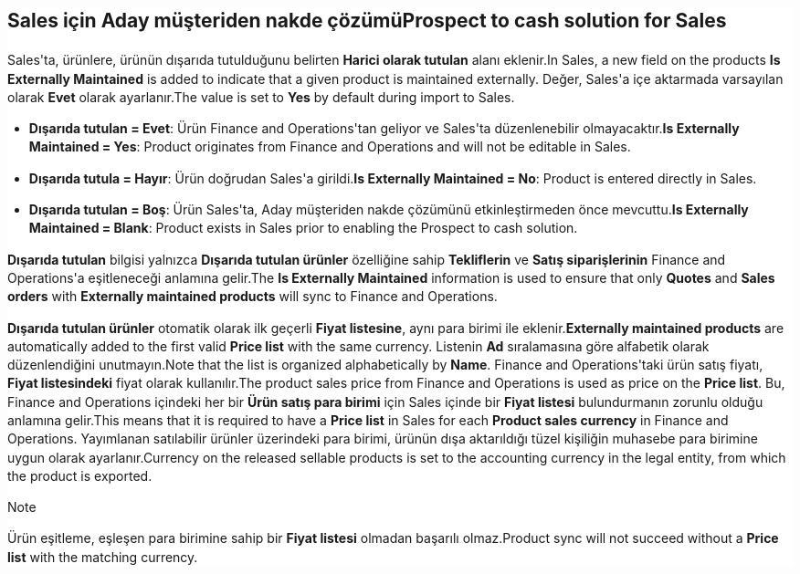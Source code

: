 ## <a name="prospect-to-cash-solution-for-sales"></a><span data-ttu-id="44d00-123">Sales için Aday müşteriden nakde çözümü</span><span class="sxs-lookup"><span data-stu-id="44d00-123">Prospect to cash solution for Sales</span></span>

<span data-ttu-id="44d00-124">Sales'ta, ürünlere, ürünün dışarıda tutulduğunu belirten **Harici olarak tutulan** alanı eklenir.</span><span class="sxs-lookup"><span data-stu-id="44d00-124">In Sales, a new field on the products **Is Externally Maintained** is added to indicate that a given product is maintained externally.</span></span> <span data-ttu-id="44d00-125">Değer, Sales'a içe aktarmada varsayılan olarak **Evet** olarak ayarlanır.</span><span class="sxs-lookup"><span data-stu-id="44d00-125">The value is set to **Yes** by default during import to Sales.</span></span>

-   <span data-ttu-id="44d00-126">**Dışarıda tutulan = Evet**: Ürün Finance and Operations'tan geliyor ve Sales'ta düzenlenebilir olmayacaktır.</span><span class="sxs-lookup"><span data-stu-id="44d00-126">**Is Externally Maintained = Yes**: Product originates from Finance and Operations and will not be editable in Sales.</span></span>

-   <span data-ttu-id="44d00-127">**Dışarıda tutula = Hayır**: Ürün doğrudan Sales'a girildi.</span><span class="sxs-lookup"><span data-stu-id="44d00-127">**Is Externally Maintained = No**: Product is entered directly in Sales.</span></span>

-   <span data-ttu-id="44d00-128">**Dışarıda tutulan = Boş**: Ürün Sales'ta, Aday müşteriden nakde çözümünü etkinleştirmeden önce mevcuttu.</span><span class="sxs-lookup"><span data-stu-id="44d00-128">**Is Externally Maintained = Blank**: Product exists in Sales prior to enabling the Prospect to cash solution.</span></span>

<span data-ttu-id="44d00-129">**Dışarıda tutulan** bilgisi yalnızca **Dışarıda tutulan ürünler** özelliğine sahip **Tekliflerin** ve **Satış siparişlerinin** Finance and Operations'a eşitleneceği anlamına gelir.</span><span class="sxs-lookup"><span data-stu-id="44d00-129">The **Is Externally Maintained** information is used to ensure that only **Quotes** and **Sales orders** with **Externally maintained products** will sync to Finance and Operations.</span></span>

<span data-ttu-id="44d00-130">**Dışarıda tutulan ürünler** otomatik olarak ilk geçerli **Fiyat listesine**, aynı para birimi ile eklenir.</span><span class="sxs-lookup"><span data-stu-id="44d00-130">**Externally maintained products** are automatically added to the first valid **Price list** with the same currency.</span></span> <span data-ttu-id="44d00-131">Listenin **Ad** sıralamasına göre alfabetik olarak düzenlendiğini unutmayın.</span><span class="sxs-lookup"><span data-stu-id="44d00-131">Note that the list is organized alphabetically by **Name**.</span></span> <span data-ttu-id="44d00-132">Finance and Operations'taki ürün satış fiyatı, **Fiyat listesindeki** fiyat olarak kullanılır.</span><span class="sxs-lookup"><span data-stu-id="44d00-132">The product sales price from Finance and Operations is used as price on the **Price list**.</span></span> <span data-ttu-id="44d00-133">Bu, Finance and Operations içindeki her bir **Ürün satış para birimi** için Sales içinde bir **Fiyat listesi** bulundurmanın zorunlu olduğu anlamına gelir.</span><span class="sxs-lookup"><span data-stu-id="44d00-133">This means that it is required to have a **Price list** in Sales for each **Product sales currency** in Finance and Operations.</span></span> <span data-ttu-id="44d00-134">Yayımlanan satılabilir ürünler üzerindeki para birimi, ürünün dışa aktarıldığı tüzel kişiliğin muhasebe para birimine uygun olarak ayarlanır.</span><span class="sxs-lookup"><span data-stu-id="44d00-134">Currency on the released sellable products is set to the accounting currency in the legal entity, from which the product is exported.</span></span>

> [!NOTE]
> <span data-ttu-id="44d00-135">Ürün eşitleme, eşleşen para birimine sahip bir **Fiyat listesi** olmadan başarılı olmaz.</span><span class="sxs-lookup"><span data-stu-id="44d00-135">Product sync will not succeed without a **Price list** with the matching currency.</span></span>
